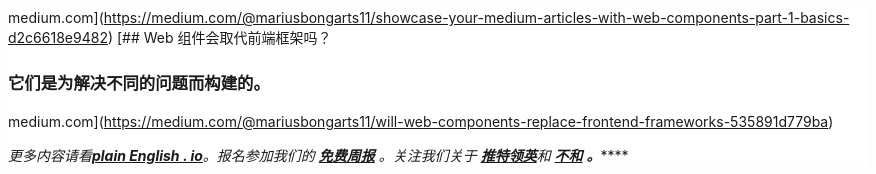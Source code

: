 medium.com](https://medium.com/@mariusbongarts11/showcase-your-medium-articles-with-web-components-part-1-basics-d2c6618e9482) [](https://medium.com/@mariusbongarts11/will-web-components-replace-frontend-frameworks-535891d779ba) [## Web 组件会取代前端框架吗？

### 它们是为解决不同的问题而构建的。

medium.com](https://medium.com/@mariusbongarts11/will-web-components-replace-frontend-frameworks-535891d779ba) 

*更多内容请看*[***plain English . io***](https://plainenglish.io/)*。报名参加我们的* [***免费周报***](http://newsletter.plainenglish.io/) *。关注我们关于* [***推特***](https://twitter.com/inPlainEngHQ)[***领英***](https://www.linkedin.com/company/inplainenglish/)**和* [***不和***](https://discord.gg/GtDtUAvyhW) ***。********